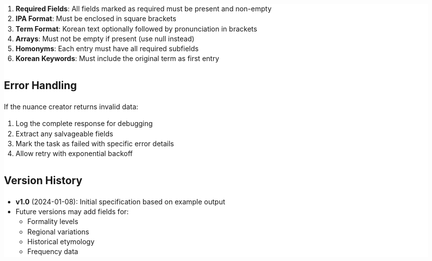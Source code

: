 1. **Required Fields**: All fields marked as required must be present and non-empty
2. **IPA Format**: Must be enclosed in square brackets
3. **Term Format**: Korean text optionally followed by pronunciation in brackets
4. **Arrays**: Must not be empty if present (use null instead)
5. **Homonyms**: Each entry must have all required subfields
6. **Korean Keywords**: Must include the original term as first entry

## Error Handling

If the nuance creator returns invalid data:
1. Log the complete response for debugging
2. Extract any salvageable fields
3. Mark the task as failed with specific error details
4. Allow retry with exponential backoff

## Version History

- **v1.0** (2024-01-08): Initial specification based on example output
- Future versions may add fields for:
  - Formality levels
  - Regional variations
  - Historical etymology
  - Frequency data